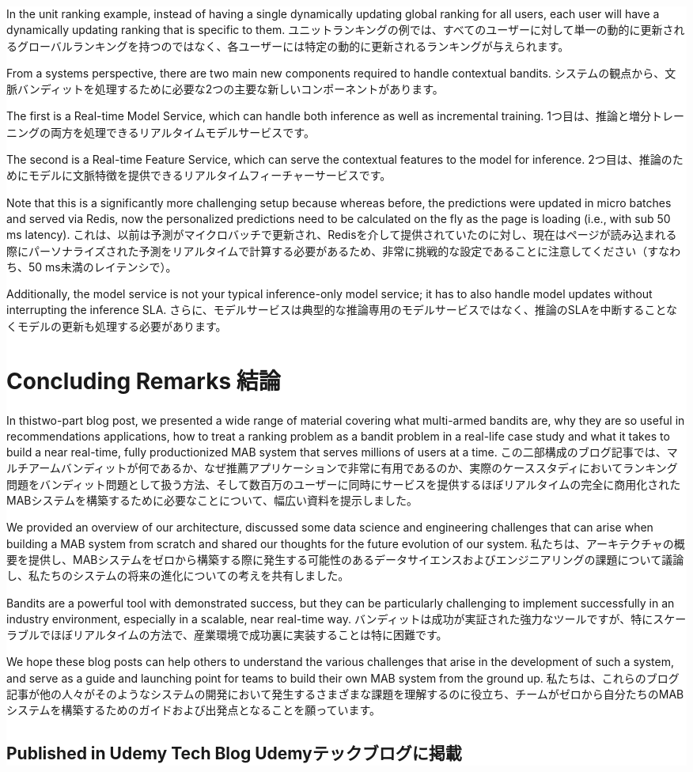 In the unit ranking example, instead of having a single dynamically updating global ranking for all users, each user will have a dynamically updating ranking that is specific to them. 
ユニットランキングの例では、すべてのユーザーに対して単一の動的に更新されるグローバルランキングを持つのではなく、各ユーザーには特定の動的に更新されるランキングが与えられます。 

From a systems perspective, there are two main new components required to handle contextual bandits. 
システムの観点から、文脈バンディットを処理するために必要な2つの主要な新しいコンポーネントがあります。 

The first is a Real-time Model Service, which can handle both inference as well as incremental training. 
1つ目は、推論と増分トレーニングの両方を処理できるリアルタイムモデルサービスです。 

The second is a Real-time Feature Service, which can serve the contextual features to the model for inference. 
2つ目は、推論のためにモデルに文脈特徴を提供できるリアルタイムフィーチャーサービスです。 

Note that this is a significantly more challenging setup because whereas before, the predictions were updated in micro batches and served via Redis, now the personalized predictions need to be calculated on the fly as the page is loading (i.e., with sub 50 ms latency). 
これは、以前は予測がマイクロバッチで更新され、Redisを介して提供されていたのに対し、現在はページが読み込まれる際にパーソナライズされた予測をリアルタイムで計算する必要があるため、非常に挑戦的な設定であることに注意してください（すなわち、50 ms未満のレイテンシで）。 

Additionally, the model service is not your typical inference-only model service; it has to also handle model updates without interrupting the inference SLA. 
さらに、モデルサービスは典型的な推論専用のモデルサービスではなく、推論のSLAを中断することなくモデルの更新も処理する必要があります。



# Concluding Remarks 結論

In thistwo-part blog post, we presented a wide range of material covering what multi-armed bandits are, why they are so useful in recommendations applications, how to treat a ranking problem as a bandit problem in a real-life case study and what it takes to build a near real-time, fully productionized MAB system that serves millions of users at a time. 
この二部構成のブログ記事では、マルチアームバンディットが何であるか、なぜ推薦アプリケーションで非常に有用であるのか、実際のケーススタディにおいてランキング問題をバンディット問題として扱う方法、そして数百万のユーザーに同時にサービスを提供するほぼリアルタイムの完全に商用化されたMABシステムを構築するために必要なことについて、幅広い資料を提示しました。

We provided an overview of our architecture, discussed some data science and engineering challenges that can arise when building a MAB system from scratch and shared our thoughts for the future evolution of our system. 
私たちは、アーキテクチャの概要を提供し、MABシステムをゼロから構築する際に発生する可能性のあるデータサイエンスおよびエンジニアリングの課題について議論し、私たちのシステムの将来の進化についての考えを共有しました。

Bandits are a powerful tool with demonstrated success, but they can be particularly challenging to implement successfully in an industry environment, especially in a scalable, near real-time way. 
バンディットは成功が実証された強力なツールですが、特にスケーラブルでほぼリアルタイムの方法で、産業環境で成功裏に実装することは特に困難です。

We hope these blog posts can help others to understand the various challenges that arise in the development of such a system, and serve as a guide and launching point for teams to build their own MAB system from the ground up. 
私たちは、これらのブログ記事が他の人々がそのようなシステムの開発において発生するさまざまな課題を理解するのに役立ち、チームがゼロから自分たちのMABシステムを構築するためのガイドおよび出発点となることを願っています。



## Published in Udemy Tech Blog Udemyテックブログに掲載
